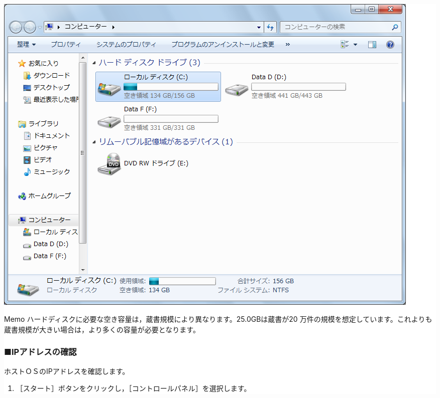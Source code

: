    ![ハードディスクの空き容量の確認](assets/images/image_install_007.png)

<div class="alert alert-info">
<span class="label label-info">Memo</span>
ハードディスクに必要な空き容量は，蔵書規模により異なります。25.0GBは蔵書が20 万件の規模を想定しています。これよりも蔵書規模が大きい場合は，より多くの容量が必要となります。
</div>

### ■IPアドレスの確認

ホストＯＳのIPアドレスを確認します。

1. ［スタート］ボタンをクリックし，［コントロールパネル］を選択します。  
